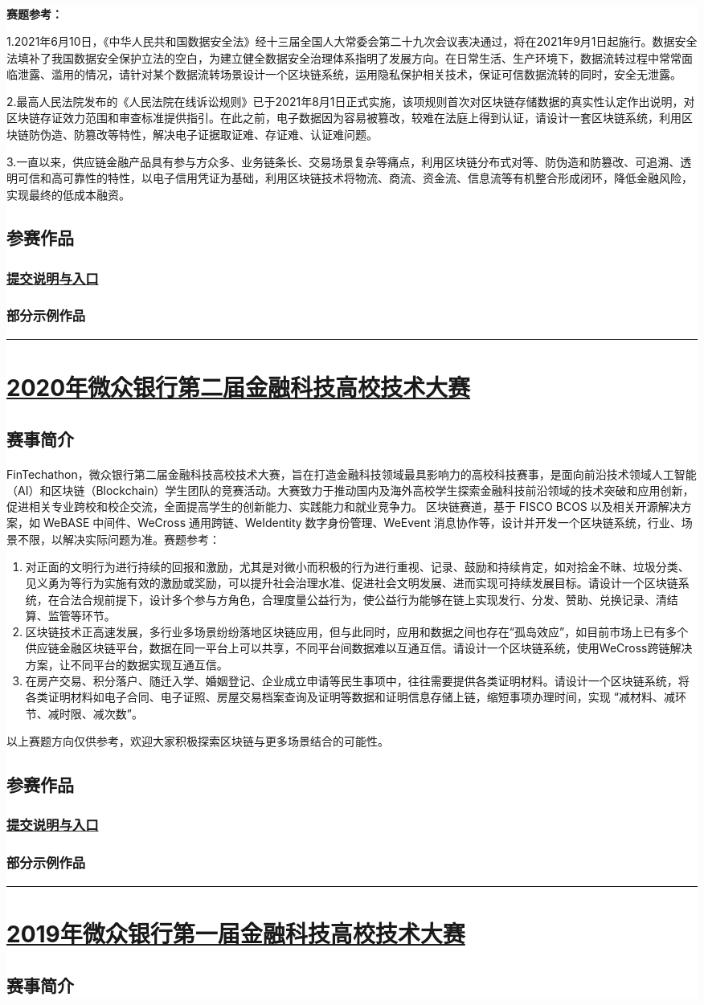 **赛题参考：**

1.2021年6月10日，《中华人民共和国数据安全法》经十三届全国人大常委会第二十九次会议表决通过，将在2021年9月1日起施行。数据安全法填补了我国数据安全保护立法的空白，为建立健全数据安全治理体系指明了发展方向。在日常生活、生产环境下，数据流转过程中常常面临泄露、滥用的情况，请针对某个数据流转场景设计一个区块链系统，运用隐私保护相关技术，保证可信数据流转的同时，安全无泄露。

2.最高人民法院发布的《人民法院在线诉讼规则》已于2021年8月1日正式实施，该项规则首次对区块链存储数据的真实性认定作出说明，对区块链存证效力范围和审查标准提供指引。在此之前，电子数据因为容易被篡改，较难在法庭上得到认证，请设计一套区块链系统，利用区块链防伪造、防篡改等特性，解决电子证据取证难、存证难、认证难问题。

3.一直以来，供应链金融产品具有参与方众多、业务链条长、交易场景复杂等痛点，利用区块链分布式对等、防伪造和防篡改、可追溯、透明可信和高可靠性的特性，以电子信用凭证为基础，利用区块链技术将物流、商流、资金流、信息流等有机整合形成闭环，降低金融风险，实现最终的低成本融资。


## 参赛作品

### [提交说明与入口](2021-Shenzhen-FinTechathon3/README.md)

### 部分示例作品

---------------------

# [2020年微众银行第二届金融科技高校技术大赛](2020-Shenzhen-FinTechathon2/README.md)

## 赛事简介

FinTechathon，微众银行第二届金融科技高校技术大赛，旨在打造金融科技领域最具影响力的高校科技赛事，是面向前沿技术领域人工智能（AI）和区块链（Blockchain）学生团队的竞赛活动。大赛致力于推动国内及海外高校学生探索金融科技前沿领域的技术突破和应用创新，促进相关专业跨校和校企交流，全面提高学生的创新能力、实践能力和就业竞争力。
区块链赛道，基于 FISCO BCOS 以及相关开源解决方案，如 WeBASE 中间件、WeCross 通用跨链、WeIdentity 数字身份管理、WeEvent 消息协作等，设计并开发一个区块链系统，行业、场景不限，以解决实际问题为准。赛题参考：

1. 对正面的文明行为进行持续的回报和激励，尤其是对微小而积极的行为进行重视、记录、鼓励和持续肯定，如对拾金不昧、垃圾分类、见义勇为等行为实施有效的激励或奖励，可以提升社会治理水准、促进社会文明发展、进而实现可持续发展目标。请设计一个区块链系统，在合法合规前提下，设计多个参与方角色，合理度量公益行为，使公益行为能够在链上实现发行、分发、赞助、兑换记录、清结算、监管等环节。
2. 区块链技术正高速发展，多行业多场景纷纷落地区块链应用，但与此同时，应用和数据之间也存在“孤岛效应”，如目前市场上已有多个供应链金融区块链平台，数据在同一平台上可以共享，不同平台间数据难以互通互信。请设计一个区块链系统，使用WeCross跨链解决方案，让不同平台的数据实现互通互信。
3. 在房产交易、积分落户、随迁入学、婚姻登记、企业成立申请等民生事项中，往往需要提供各类证明材料。请设计一个区块链系统，将各类证明材料如电子合同、电子证照、房屋交易档案查询及证明等数据和证明信息存储上链，缩短事项办理时间，实现 “减材料、减环节、减时限、减次数”。

以上赛题方向仅供参考，欢迎大家积极探索区块链与更多场景结合的可能性。

## 参赛作品

### [提交说明与入口](2020-Shenzhen-FinTechathon2/README.md)

### 部分示例作品

---------------------

# [2019年微众银行第一届金融科技高校技术大赛](201908-Shenzhen/README.md)

## 赛事简介
